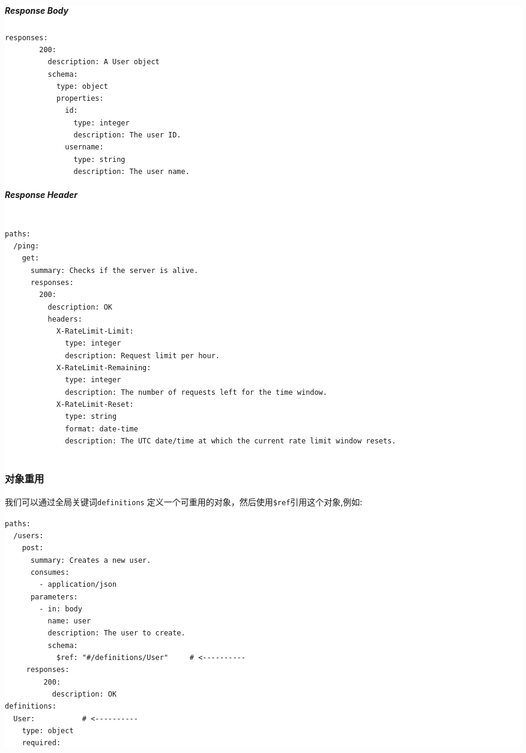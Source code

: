 ##### Response Body

```
responses:
        200:
          description: A User object
          schema:
            type: object
            properties:
              id:
                type: integer
                description: The user ID.
              username:
                type: string
                description: The user name.
```

##### Response Header

```

paths:
  /ping:
    get:
      summary: Checks if the server is alive.
      responses:
        200:
          description: OK
          headers:
            X-RateLimit-Limit:
              type: integer
              description: Request limit per hour.
            X-RateLimit-Remaining:
              type: integer
              description: The number of requests left for the time window.
            X-RateLimit-Reset:
              type: string
              format: date-time
              description: The UTC date/time at which the current rate limit window resets.
              
```

### 对象重用
我们可以通过全局关键词`definitions` 定义一个可重用的对象，然后使用`$ref`引用这个对象,例如:

```
paths:
  /users:
    post:
      summary: Creates a new user.
      consumes:
        - application/json
      parameters:
        - in: body
          name: user
          description: The user to create.
          schema:
            $ref: "#/definitions/User"     # <----------
     responses:
         200:
           description: OK
definitions:
  User:           # <----------
    type: object
    required:
```